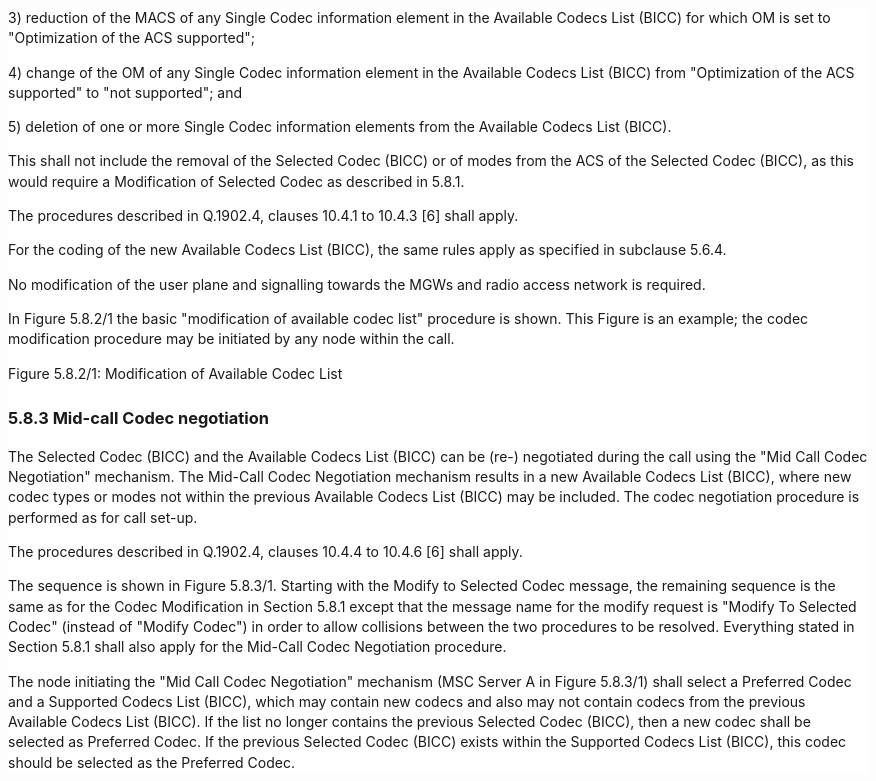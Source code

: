 3\) reduction of the MACS of any Single Codec information element in the
Available Codecs List (BICC) for which OM is set to \"Optimization of
the ACS supported\";

4\) change of the OM of any Single Codec information element in the
Available Codecs List (BICC) from \"Optimization of the ACS supported\"
to \"not supported\"; and

5\) deletion of one or more Single Codec information elements from the
Available Codecs List (BICC).

This shall not include the removal of the Selected Codec (BICC) or of
modes from the ACS of the Selected Codec (BICC), as this would require a
Modification of Selected Codec as described in 5.8.1.

The procedures described in Q.1902.4, clauses 10.4.1 to 10.4.3 \[6\]
shall apply.

For the coding of the new Available Codecs List (BICC), the same rules
apply as specified in subclause 5.6.4.

No modification of the user plane and signalling towards the MGWs and
radio access network is required.

In Figure 5.8.2/1 the basic \"modification of available codec list\"
procedure is shown. This Figure is an example; the codec modification
procedure may be initiated by any node within the call.

Figure 5.8.2/1: Modification of Available Codec List

### 5.8.3 Mid-call Codec negotiation

The Selected Codec (BICC) and the Available Codecs List (BICC) can be
(re-) negotiated during the call using the \"Mid Call Codec
Negotiation\" mechanism. The Mid-Call Codec Negotiation mechanism
results in a new Available Codecs List (BICC), where new codec types or
modes not within the previous Available Codecs List (BICC) may be
included. The codec negotiation procedure is performed as for call
set-up.

The procedures described in Q.1902.4, clauses 10.4.4 to 10.4.6 \[6\]
shall apply.

The sequence is shown in Figure 5.8.3/1. Starting with the Modify to
Selected Codec message, the remaining sequence is the same as for the
Codec Modification in Section 5.8.1 except that the message name for the
modify request is \"Modify To Selected Codec\" (instead of \"Modify
Codec\") in order to allow collisions between the two procedures to be
resolved. Everything stated in Section 5.8.1 shall also apply for the
Mid-Call Codec Negotiation procedure.

The node initiating the \"Mid Call Codec Negotiation\" mechanism (MSC
Server A in Figure 5.8.3/1) shall select a Preferred Codec and a
Supported Codecs List (BICC), which may contain new codecs and also may
not contain codecs from the previous Available Codecs List (BICC). If
the list no longer contains the previous Selected Codec (BICC), then a
new codec shall be selected as Preferred Codec. If the previous Selected
Codec (BICC) exists within the Supported Codecs List (BICC), this codec
should be selected as the Preferred Codec.
